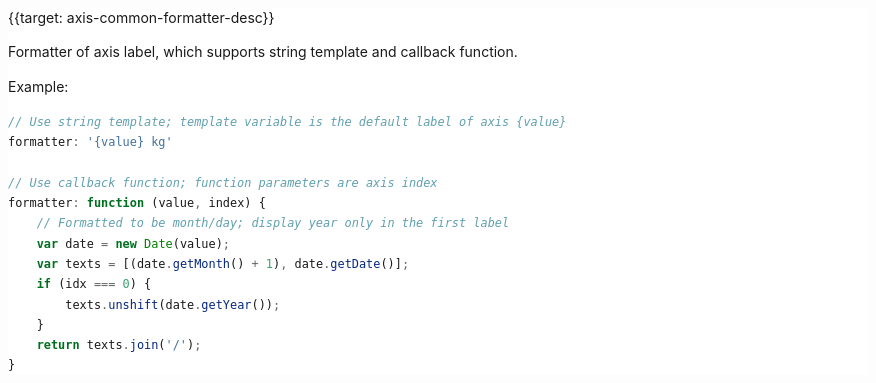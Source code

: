
{{target: axis-common-formatter-desc}}

Formatter of axis label, which supports string template and callback function.

Example:
```js
// Use string template; template variable is the default label of axis {value}
formatter: '{value} kg'

// Use callback function; function parameters are axis index
formatter: function (value, index) {
    // Formatted to be month/day; display year only in the first label
    var date = new Date(value);
    var texts = [(date.getMonth() + 1), date.getDate()];
    if (idx === 0) {
        texts.unshift(date.getYear());
    }
    return texts.join('/');
}
```